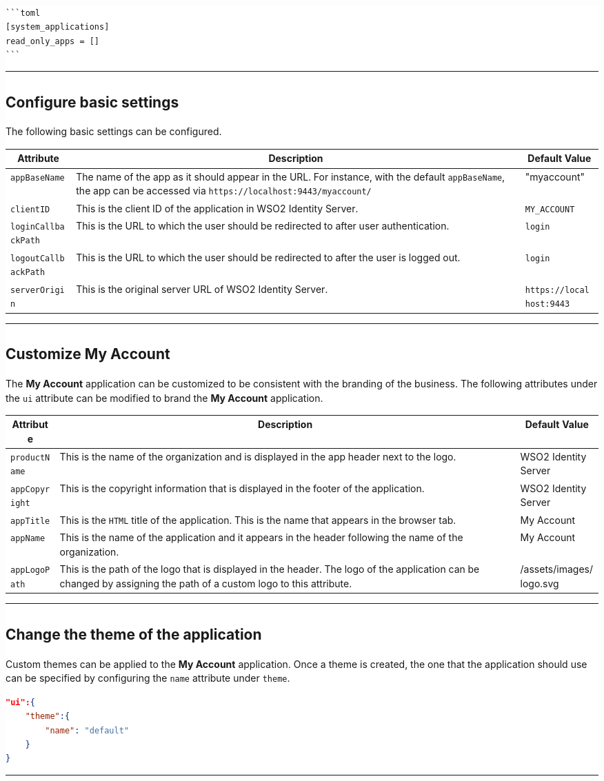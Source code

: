 	```toml
	[system_applications]
	read_only_apps = []
	```
---

## Configure basic settings

The following basic settings can be configured.

|Attribute|Description|Default Value|
|--|--|--|
`appBaseName`|The name of the app as it should appear in the URL. For instance, with the default `appBaseName`, the app can be accessed via `https://localhost:9443/myaccount/` |"myaccount"|
|`clientID`| This is the client ID of the application in WSO2 Identity Server.| `MY_ACCOUNT`|
|`loginCallbackPath`|This is the URL to which the user should be redirected to after user authentication. |`login`|
|`logoutCallbackPath`|This is the URL to which the user should be redirected to after the user is logged out. | `login`|
|`serverOrigin`|This is the original server URL of WSO2 Identity Server. | `https://localhost:9443`|

---

## Customize My Account
 
The **My Account** application can be customized to be consistent with the branding of the business. The following attributes under the `ui` attribute can be modified to brand the **My Account** application.

|Attribute|Description|Default Value|
|--|--|--|
|`productName`|This is the name of the organization and is displayed in the app header next to the logo.|WSO2 Identity Server|
|`appCopyright`| This is the copyright information that is displayed in the footer of the application.| WSO2 Identity Server|
|`appTitle`|This is the `HTML` title of the application. This is the name that appears in the browser tab.|My Account|
|`appName`| This is the name of the application and it appears in the header following the name of the organization.|My Account|
|`appLogoPath`| This is the path of the logo that is displayed in the header. The logo of the application can be changed by assigning the path of a custom logo to this attribute.|/assets/images/logo.svg|

---

## Change the theme of the application

Custom themes can be applied to the **My Account** application. Once a theme is created, the one that the application should use can be specified by configuring the `name` attribute under `theme`.

```json
"ui":{
	"theme":{
		"name": "default"
	}
}
```

---